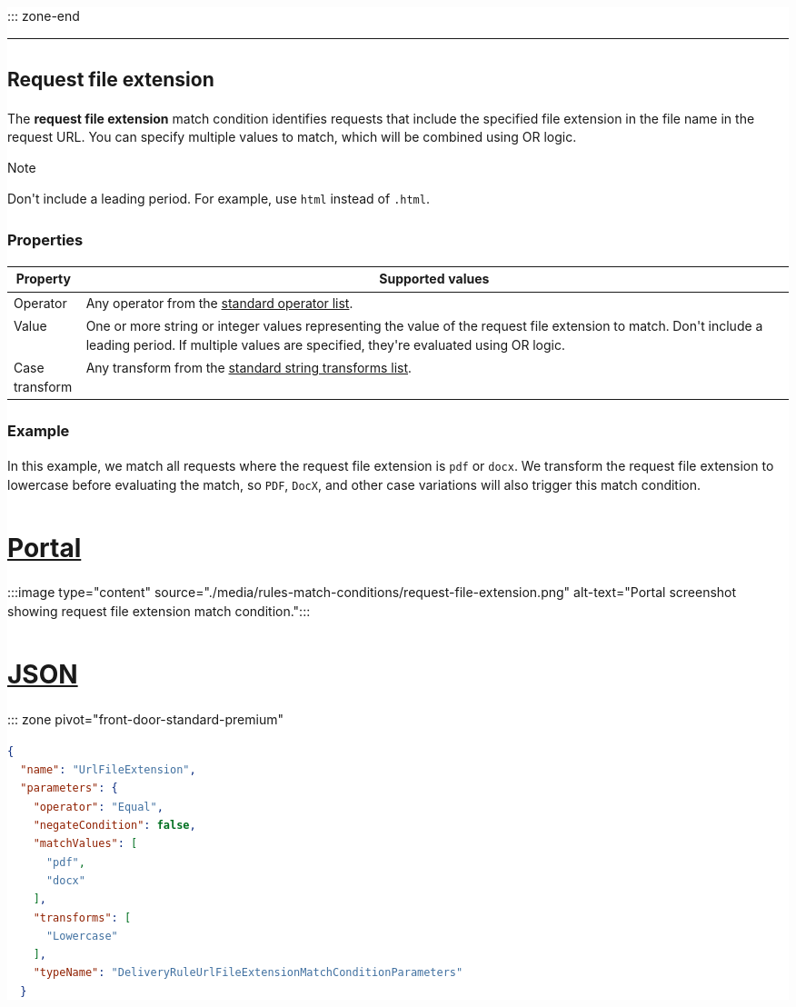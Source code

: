 ::: zone-end

---

## Request file extension

The **request file extension** match condition identifies requests that include the specified file extension in the file name in the request URL. You can specify multiple values to match, which will be combined using OR logic.

> [!NOTE]
> Don't include a leading period. For example, use `html` instead of `.html`.

### Properties

| Property | Supported values |
|-|-|
| Operator | Any operator from the [standard operator list](#operator-list). |
| Value | One or more string or integer values representing the value of the request file extension to match. Don't include a leading period. If multiple values are specified, they're evaluated using OR logic. |
| Case transform | Any transform from the [standard string transforms list](#string-transform-list). |

### Example

In this example, we match all requests where the request file extension is `pdf` or `docx`. We transform the request file extension to lowercase before evaluating the match, so `PDF`, `DocX`, and other case variations will also trigger this match condition.

# [Portal](#tab/portal)

:::image type="content" source="./media/rules-match-conditions/request-file-extension.png" alt-text="Portal screenshot showing request file extension match condition.":::

# [JSON](#tab/json)

::: zone pivot="front-door-standard-premium"

```json
{
  "name": "UrlFileExtension",
  "parameters": {
    "operator": "Equal",
    "negateCondition": false,
    "matchValues": [
      "pdf",
      "docx"
    ],
    "transforms": [
      "Lowercase"
    ],
    "typeName": "DeliveryRuleUrlFileExtensionMatchConditionParameters"
  }
```
